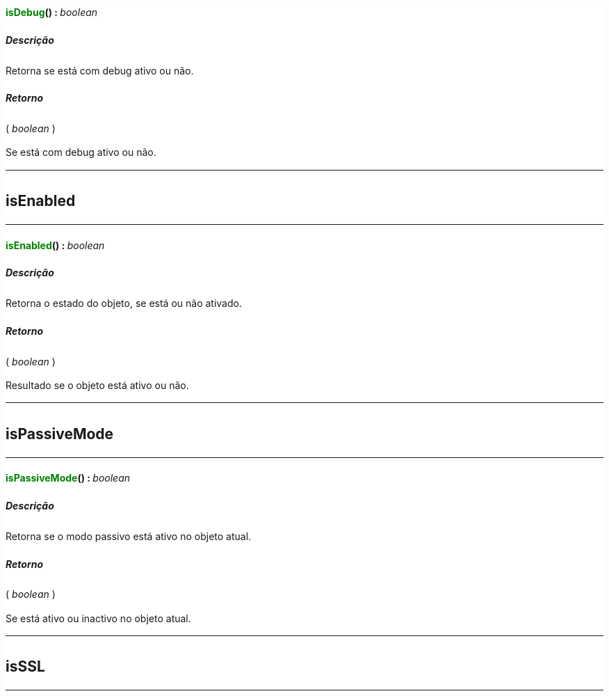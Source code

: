
#### <span style="color: #008000">isDebug</span>() : <span style="font-weight: normal; font-style: italic;">boolean</span>
##### Descrição

Retorna se está com debug ativo ou não.

##### Retorno

( _boolean_ )

Se está com debug ativo ou não.

---

## isEnabled

---

#### <span style="color: #008000">isEnabled</span>() : <span style="font-weight: normal; font-style: italic;">boolean</span>
##### Descrição

Retorna o estado do objeto, se está ou não ativado.

##### Retorno

( _boolean_ )

Resultado se o objeto está ativo ou não.

---

## isPassiveMode

---

#### <span style="color: #008000">isPassiveMode</span>() : <span style="font-weight: normal; font-style: italic;">boolean</span>
##### Descrição

Retorna se o modo passivo está ativo no objeto atual.

##### Retorno

( _boolean_ )

Se está ativo ou inactivo no objeto atual.

---

## isSSL

---